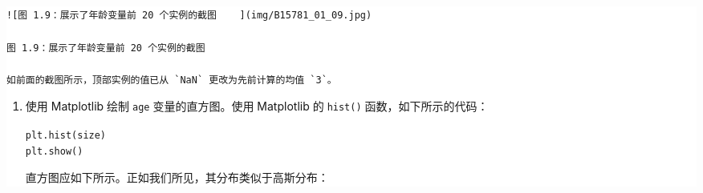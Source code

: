    ![图 1.9：展示了年龄变量前 20 个实例的截图    ](img/B15781_01_09.jpg)

    图 1.9：展示了年龄变量前 20 个实例的截图

    如前面的截图所示，顶部实例的值已从 `NaN` 更改为先前计算的均值 `3`。

1.  使用 Matplotlib 绘制 `age` 变量的直方图。使用 Matplotlib 的 `hist()` 函数，如下所示的代码：

    ```py
    plt.hist(size)
    plt.show()
    ```

    直方图应如下所示。正如我们所见，其分布类似于高斯分布：
